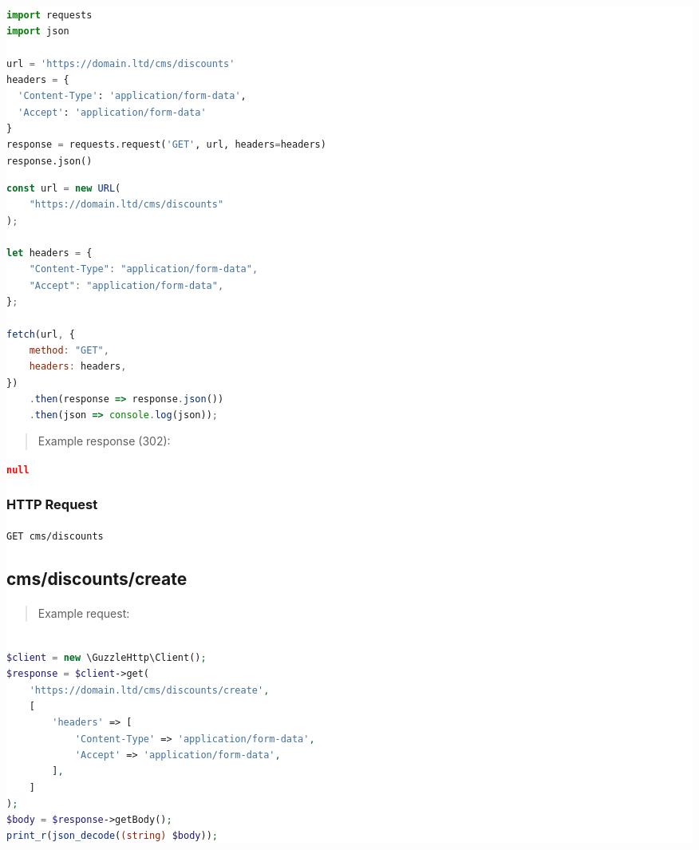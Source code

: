 ```python
import requests
import json

url = 'https://domain.ltd/cms/discounts'
headers = {
  'Content-Type': 'application/form-data',
  'Accept': 'application/form-data'
}
response = requests.request('GET', url, headers=headers)
response.json()
```

```javascript
const url = new URL(
    "https://domain.ltd/cms/discounts"
);

let headers = {
    "Content-Type": "application/form-data",
    "Accept": "application/form-data",
};

fetch(url, {
    method: "GET",
    headers: headers,
})
    .then(response => response.json())
    .then(json => console.log(json));
```


> Example response (302):

```json
null
```

### HTTP Request
`GET cms/discounts`





## cms/discounts/create
> Example request:

```php

$client = new \GuzzleHttp\Client();
$response = $client->get(
    'https://domain.ltd/cms/discounts/create',
    [
        'headers' => [
            'Content-Type' => 'application/form-data',
            'Accept' => 'application/form-data',
        ],
    ]
);
$body = $response->getBody();
print_r(json_decode((string) $body));
```
